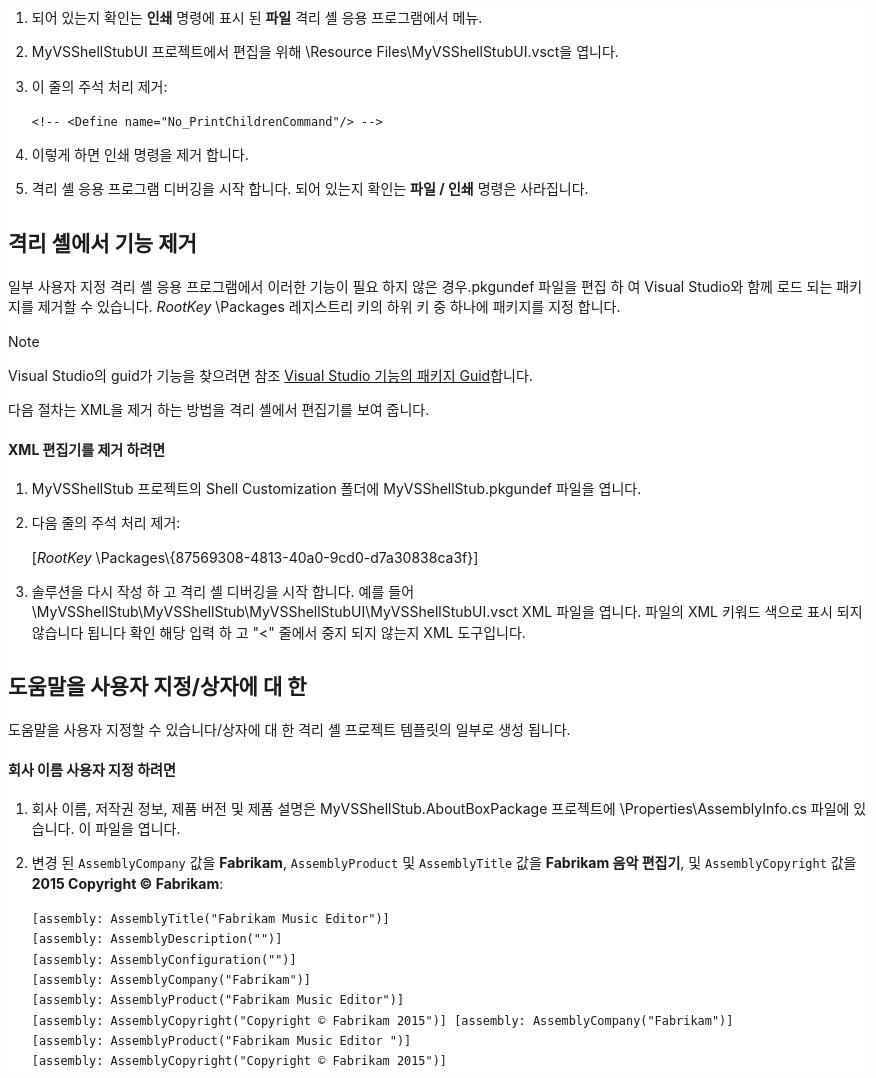 1.  되어 있는지 확인는 **인쇄** 명령에 표시 된 **파일** 격리 셸 응용 프로그램에서 메뉴.  
  
2.  MyVSShellStubUI 프로젝트에서 편집을 위해 \Resource Files\MyVSShellStubUI.vsct을 엽니다.  
  
3.  이 줄의 주석 처리 제거:  
  
    ```  
    <!-- <Define name="No_PrintChildrenCommand"/> -->  
    ```  
  
4.  이렇게 하면 인쇄 명령을 제거 합니다.  
  
5.  격리 셸 응용 프로그램 디버깅을 시작 합니다. 되어 있는지 확인는 **파일 / 인쇄** 명령은 사라집니다.  
  
## <a name="removing-features-from-the-isolated-shell"></a>격리 셸에서 기능 제거  
 일부 사용자 지정 격리 셸 응용 프로그램에서 이러한 기능이 필요 하지 않은 경우.pkgundef 파일을 편집 하 여 Visual Studio와 함께 로드 되는 패키지를 제거할 수 있습니다. $RootKey$ \Packages 레지스트리 키의 하위 키 중 하나에 패키지를 지정 합니다.  
  
> [!NOTE]
>  Visual Studio의 guid가 기능을 찾으려면 참조 [Visual Studio 기능의 패키지 Guid](../extensibility/package-guids-of-visual-studio-features.md)합니다.  
  
 다음 절차는 XML을 제거 하는 방법을 격리 셸에서 편집기를 보여 줍니다.  
  
#### <a name="to-remove-the-xml-editor"></a>XML 편집기를 제거 하려면  
  
1.  MyVSShellStub 프로젝트의 Shell Customization 폴더에 MyVSShellStub.pkgundef 파일을 엽니다.  
  
2.  다음 줄의 주석 처리 제거:  
  
     [$RootKey$ \Packages\\{87569308-4813-40a0-9cd0-d7a30838ca3f}]  
  
3.  솔루션을 다시 작성 하 고 격리 셸 디버깅을 시작 합니다. 예를 들어 \MyVSShellStub\MyVSShellStub\MyVSShellStubUI\MyVSShellStubUI.vsct XML 파일을 엽니다. 파일의 XML 키워드 색으로 표시 되지 않습니다 됩니다 확인 해당 입력 하 고 "<" 줄에서 중지 되지 않는지 XML 도구입니다.  
  
## <a name="customizing-the-helpabout-box"></a>도움말을 사용자 지정/상자에 대 한  
 도움말을 사용자 지정할 수 있습니다/상자에 대 한 격리 셸 프로젝트 템플릿의 일부로 생성 됩니다.  
  
#### <a name="to-customize-the-company-name"></a>회사 이름 사용자 지정 하려면  
  
1.  회사 이름, 저작권 정보, 제품 버전 및 제품 설명은 MyVSShellStub.AboutBoxPackage 프로젝트에 \Properties\AssemblyInfo.cs 파일에 있습니다. 이 파일을 엽니다.  
  
2.  변경 된 `AssemblyCompany` 값을 **Fabrikam**, `AssemblyProduct` 및 `AssemblyTitle` 값을 **Fabrikam 음악 편집기**, 및 `AssemblyCopyright` 값을 **2015 Copyright © Fabrikam**:  
  
    ```  
    [assembly: AssemblyTitle("Fabrikam Music Editor")]  
    [assembly: AssemblyDescription("")]  
    [assembly: AssemblyConfiguration("")]  
    [assembly: AssemblyCompany("Fabrikam")]  
    [assembly: AssemblyProduct("Fabrikam Music Editor")]  
    [assembly: AssemblyCopyright("Copyright © Fabrikam 2015")] [assembly: AssemblyCompany("Fabrikam")]  
    [assembly: AssemblyProduct("Fabrikam Music Editor ")]  
    [assembly: AssemblyCopyright("Copyright © Fabrikam 2015")]  
    ```  
  
